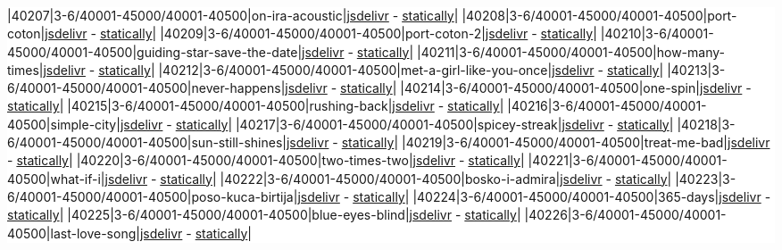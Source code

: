 |40207|3-6/40001-45000/40001-40500|on-ira-acoustic|[jsdelivr](https://cdn.jsdelivr.net/gh/dbchord/png-old-c-1110x370_3-6/40001-45000/40001-40500/on-ira-acoustic.png) - [statically](https://cdn.statically.io/gh/dbchord/png-old-c-1110x370_3-6/img/40001-45000/40001-40500/on-ira-acoustic.png)|
|40208|3-6/40001-45000/40001-40500|port-coton|[jsdelivr](https://cdn.jsdelivr.net/gh/dbchord/png-old-c-1110x370_3-6/40001-45000/40001-40500/port-coton.png) - [statically](https://cdn.statically.io/gh/dbchord/png-old-c-1110x370_3-6/img/40001-45000/40001-40500/port-coton.png)|
|40209|3-6/40001-45000/40001-40500|port-coton-2|[jsdelivr](https://cdn.jsdelivr.net/gh/dbchord/png-old-c-1110x370_3-6/40001-45000/40001-40500/port-coton-2.png) - [statically](https://cdn.statically.io/gh/dbchord/png-old-c-1110x370_3-6/img/40001-45000/40001-40500/port-coton-2.png)|
|40210|3-6/40001-45000/40001-40500|guiding-star-save-the-date|[jsdelivr](https://cdn.jsdelivr.net/gh/dbchord/png-old-c-1110x370_3-6/40001-45000/40001-40500/guiding-star-save-the-date.png) - [statically](https://cdn.statically.io/gh/dbchord/png-old-c-1110x370_3-6/img/40001-45000/40001-40500/guiding-star-save-the-date.png)|
|40211|3-6/40001-45000/40001-40500|how-many-times|[jsdelivr](https://cdn.jsdelivr.net/gh/dbchord/png-old-c-1110x370_3-6/40001-45000/40001-40500/how-many-times.png) - [statically](https://cdn.statically.io/gh/dbchord/png-old-c-1110x370_3-6/img/40001-45000/40001-40500/how-many-times.png)|
|40212|3-6/40001-45000/40001-40500|met-a-girl-like-you-once|[jsdelivr](https://cdn.jsdelivr.net/gh/dbchord/png-old-c-1110x370_3-6/40001-45000/40001-40500/met-a-girl-like-you-once.png) - [statically](https://cdn.statically.io/gh/dbchord/png-old-c-1110x370_3-6/img/40001-45000/40001-40500/met-a-girl-like-you-once.png)|
|40213|3-6/40001-45000/40001-40500|never-happens|[jsdelivr](https://cdn.jsdelivr.net/gh/dbchord/png-old-c-1110x370_3-6/40001-45000/40001-40500/never-happens.png) - [statically](https://cdn.statically.io/gh/dbchord/png-old-c-1110x370_3-6/img/40001-45000/40001-40500/never-happens.png)|
|40214|3-6/40001-45000/40001-40500|one-spin|[jsdelivr](https://cdn.jsdelivr.net/gh/dbchord/png-old-c-1110x370_3-6/40001-45000/40001-40500/one-spin.png) - [statically](https://cdn.statically.io/gh/dbchord/png-old-c-1110x370_3-6/img/40001-45000/40001-40500/one-spin.png)|
|40215|3-6/40001-45000/40001-40500|rushing-back|[jsdelivr](https://cdn.jsdelivr.net/gh/dbchord/png-old-c-1110x370_3-6/40001-45000/40001-40500/rushing-back.png) - [statically](https://cdn.statically.io/gh/dbchord/png-old-c-1110x370_3-6/img/40001-45000/40001-40500/rushing-back.png)|
|40216|3-6/40001-45000/40001-40500|simple-city|[jsdelivr](https://cdn.jsdelivr.net/gh/dbchord/png-old-c-1110x370_3-6/40001-45000/40001-40500/simple-city.png) - [statically](https://cdn.statically.io/gh/dbchord/png-old-c-1110x370_3-6/img/40001-45000/40001-40500/simple-city.png)|
|40217|3-6/40001-45000/40001-40500|spicey-streak|[jsdelivr](https://cdn.jsdelivr.net/gh/dbchord/png-old-c-1110x370_3-6/40001-45000/40001-40500/spicey-streak.png) - [statically](https://cdn.statically.io/gh/dbchord/png-old-c-1110x370_3-6/img/40001-45000/40001-40500/spicey-streak.png)|
|40218|3-6/40001-45000/40001-40500|sun-still-shines|[jsdelivr](https://cdn.jsdelivr.net/gh/dbchord/png-old-c-1110x370_3-6/40001-45000/40001-40500/sun-still-shines.png) - [statically](https://cdn.statically.io/gh/dbchord/png-old-c-1110x370_3-6/img/40001-45000/40001-40500/sun-still-shines.png)|
|40219|3-6/40001-45000/40001-40500|treat-me-bad|[jsdelivr](https://cdn.jsdelivr.net/gh/dbchord/png-old-c-1110x370_3-6/40001-45000/40001-40500/treat-me-bad.png) - [statically](https://cdn.statically.io/gh/dbchord/png-old-c-1110x370_3-6/img/40001-45000/40001-40500/treat-me-bad.png)|
|40220|3-6/40001-45000/40001-40500|two-times-two|[jsdelivr](https://cdn.jsdelivr.net/gh/dbchord/png-old-c-1110x370_3-6/40001-45000/40001-40500/two-times-two.png) - [statically](https://cdn.statically.io/gh/dbchord/png-old-c-1110x370_3-6/img/40001-45000/40001-40500/two-times-two.png)|
|40221|3-6/40001-45000/40001-40500|what-if-i|[jsdelivr](https://cdn.jsdelivr.net/gh/dbchord/png-old-c-1110x370_3-6/40001-45000/40001-40500/what-if-i.png) - [statically](https://cdn.statically.io/gh/dbchord/png-old-c-1110x370_3-6/img/40001-45000/40001-40500/what-if-i.png)|
|40222|3-6/40001-45000/40001-40500|bosko-i-admira|[jsdelivr](https://cdn.jsdelivr.net/gh/dbchord/png-old-c-1110x370_3-6/40001-45000/40001-40500/bosko-i-admira.png) - [statically](https://cdn.statically.io/gh/dbchord/png-old-c-1110x370_3-6/img/40001-45000/40001-40500/bosko-i-admira.png)|
|40223|3-6/40001-45000/40001-40500|poso-kuca-birtija|[jsdelivr](https://cdn.jsdelivr.net/gh/dbchord/png-old-c-1110x370_3-6/40001-45000/40001-40500/poso-kuca-birtija.png) - [statically](https://cdn.statically.io/gh/dbchord/png-old-c-1110x370_3-6/img/40001-45000/40001-40500/poso-kuca-birtija.png)|
|40224|3-6/40001-45000/40001-40500|365-days|[jsdelivr](https://cdn.jsdelivr.net/gh/dbchord/png-old-c-1110x370_3-6/40001-45000/40001-40500/365-days.png) - [statically](https://cdn.statically.io/gh/dbchord/png-old-c-1110x370_3-6/img/40001-45000/40001-40500/365-days.png)|
|40225|3-6/40001-45000/40001-40500|blue-eyes-blind|[jsdelivr](https://cdn.jsdelivr.net/gh/dbchord/png-old-c-1110x370_3-6/40001-45000/40001-40500/blue-eyes-blind.png) - [statically](https://cdn.statically.io/gh/dbchord/png-old-c-1110x370_3-6/img/40001-45000/40001-40500/blue-eyes-blind.png)|
|40226|3-6/40001-45000/40001-40500|last-love-song|[jsdelivr](https://cdn.jsdelivr.net/gh/dbchord/png-old-c-1110x370_3-6/40001-45000/40001-40500/last-love-song.png) - [statically](https://cdn.statically.io/gh/dbchord/png-old-c-1110x370_3-6/img/40001-45000/40001-40500/last-love-song.png)|